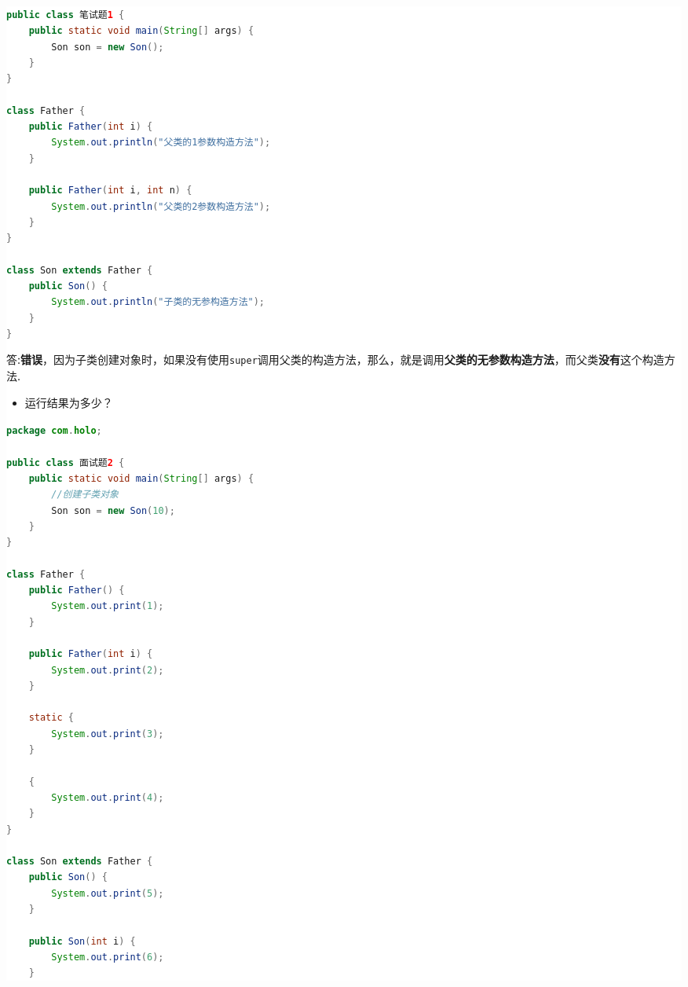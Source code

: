 ```java
public class 笔试题1 {
    public static void main(String[] args) {
        Son son = new Son();
    }
}

class Father {
    public Father(int i) {
        System.out.println("父类的1参数构造方法");
    }

    public Father(int i, int n) {
        System.out.println("父类的2参数构造方法");
    }
}

class Son extends Father {
    public Son() {
        System.out.println("子类的无参构造方法");
    }
}
```

答:**错误**，因为子类创建对象时，如果没有使用`super`调用父类的构造方法，那么，就是调用**父类的无参数构造方法**，而父类**没有**这个构造方法.

+ 运行结果为多少？

```java
package com.holo;

public class 面试题2 {
    public static void main(String[] args) {
        //创建子类对象
        Son son = new Son(10);
    }
}

class Father {
    public Father() {
        System.out.print(1);
    }

    public Father(int i) {
        System.out.print(2);
    }

    static {
        System.out.print(3);
    }

    {
        System.out.print(4);
    }
}

class Son extends Father {
    public Son() {
        System.out.print(5);
    }

    public Son(int i) {
        System.out.print(6);
    }

```